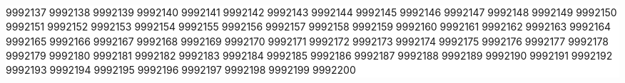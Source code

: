 9992137
9992138
9992139
9992140
9992141
9992142
9992143
9992144
9992145
9992146
9992147
9992148
9992149
9992150
9992151
9992152
9992153
9992154
9992155
9992156
9992157
9992158
9992159
9992160
9992161
9992162
9992163
9992164
9992165
9992166
9992167
9992168
9992169
9992170
9992171
9992172
9992173
9992174
9992175
9992176
9992177
9992178
9992179
9992180
9992181
9992182
9992183
9992184
9992185
9992186
9992187
9992188
9992189
9992190
9992191
9992192
9992193
9992194
9992195
9992196
9992197
9992198
9992199
9992200
